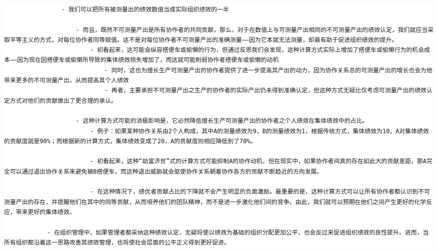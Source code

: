                     - 我们可以把所有被测量出的绩效数值当成实际组织绩效的一半

                        - 而且，既然不可测量产出是所有协作者的共同贡献，那么，对于在数值上与可测量产出相同的不可测量产出的绩效认定，我们就应当采取平等主义的方式，对每位协作者同等赋值。这不是对每位协作者不可测量产出的准确测量——因为它本就无法测量，却最有助于促进组织绩效的提升。
                            - 初看起来，这可能会纵容搭便车或偷懒的行为，但通过反思我们会发现，这种计算方式实际上增加了搭便车或偷懒行为的机会成本——因为现在因搭便车或偷懒所导致的集体绩效损失增加了，而这就可能削弱协作者搭便车或偷懒的动机
                                - 同时，这也为擅长生产可测量产出的协作者提供了进一步提高其产出的动力，因为协作关系总的可测量产出的增长也会为他带来更多的不可测量产出，从而提高其个人绩效
                                - 再者，主要承担不可测量产出之生产的协作者的实际产出仍未得到准确认定，但这种方式无疑比仅考虑可测量产出的绩效认定方式对他们的贡献做出了更合理的承认。

                        - 这种计算方式可能的消极影响是，它必然降低擅长生产可测量产出的协作者之个人绩效在集体绩效中的占比。
                            - 例子：如果某种协作关系由2个人构成，其中A的测量绩效为9，B的测量绩效为1，根据传统方式，集体绩效为10，A对集体绩效的贡献度就是90%；而根据新的计算方式，集体绩效变成了20，A的贡献度则相应降低到了70%。

                            - 初看起来，这种“劫富济贫”式的计算方式可能抑制A的协作动机，但在现实中，如果协作者间真的存在如此大的贡献差距，那A完全可以通过退出协作关系来避免被B搭便车，而这种退出威胁就会驱使协作关系朝着协作各方的贡献不断趋近的方向发展。

                            - 在这种情况下，绩优者贡献占比的下降就不会产生明显的负面激励。最重要的是，这种计算方式可以让所有协作者都认识到不可测量产出的存在，并提醒他们在其中的同等贡献，从而培养他们的团队精神，而不是进一步激化他们间的竞争。由此，我们就可以预期在他们之间产生更好的化学反应，带来更好的集体绩效。

                - 在组织管理中，如果管理者都采纳这种绩效认定，无疑将使以绩效为基础的组织分配更加公平，也会反过来促进组织绩效的良性提升。进而，当所有组织都沿着这一思路改善其绩效管理，也将使社会层面的公平正义得到更好促进。

